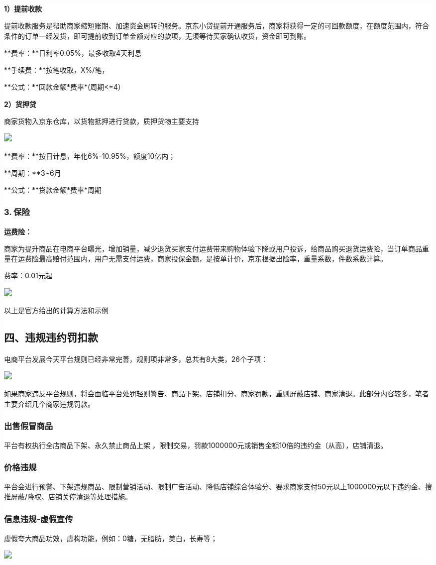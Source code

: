 **1）提前收款**

提前收款服务是帮助商家缩短账期、加速资金周转的服务。京东小贷提前开通服务后，商家将获得一定的可回款额度，在额度范围内，符合条件的订单一经发货，即可提前收到订单金额对应的款项，无须等待买家确认收货，资金即可到账。

**费率：**日利率0.05%，最多收取4天利息

**手续费：**按笔收取，X%/笔，

**公式：**回款金额\*费率\*(周期<=4）

**2）货押贷**

商家货物入京东仓库，以货物抵押进行贷款，质押货物主要支持

![](https://image.woshipm.com/wp-files/2025/05/6CQPN1wqw5xMoXZGyhij.png)

**费率：**按日计息，年化6%-10.95%，额度10亿内；

**周期：**3~6月

**公式：**贷款金额\*费率\*周期

### 3\. 保险

**运费险：**

商家为提升商品在电商平台曝光，增加销量，减少退货买家支付运费带来购物体验下降或用户投诉，给商品购买退货运费险，当订单商品重量在运费险最高赔付范围内，用户无需支付运费，商家投保金额，是按单计价，京东根据出险率，重量系数，件数系数计算。

费率：0.01元起

![](https://image.woshipm.com/wp-files/2025/05/Wkqim5XKJCz1a4Yndjq0.png)

以上是官方给出的计算方法和示例

## 四、违规违约罚扣款

电商平台发展今天平台规则已经非常完善，规则项非常多，总共有8大类，26个子项：

![](https://image.woshipm.com/wp-files/2025/05/yf8gvW5NYQUCwxJPFC4d.jpeg)

如果商家违反平台规则，将会面临平台处罚轻则警告、商品下架、店铺扣分、商家罚款，重则屏蔽店铺、商家清退。此部分内容较多，笔者主要介绍几个商家违规罚款。

### 出售假冒商品

平台有权执行全店商品下架、永久禁止商品上架 ，限制交易，罚款1000000元或销售金额10倍的违约金（从高），店铺清退。

### 价格违规

平台会进行预警、下架违规商品、限制营销活动、限制广告活动、降低店铺综合体验分、要求商家支付50元以上1000000元以下违约金、搜推屏蔽/降权、店铺关停清退等处理措施。

### 信息违规-虚假宣传

虚假夸大商品功效，虚构功能，例如：0糖，无脂肪，美白，长寿等；

![](https://image.woshipm.com/wp-files/2025/05/reHEgJe3tljHTeJ39gFv.png)

